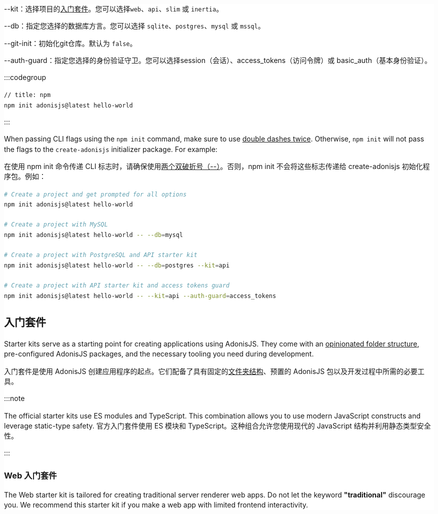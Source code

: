 --kit：选择项目的[入门套件](#starter-kits)。您可以选择`web`、`api`、`slim` 或 `inertia`。

--db：指定您选择的数据库方言。您可以选择 `sqlite`、`postgres`、`mysql` 或 `mssql`。

--git-init：初始化git仓库。默认为 `false`。

--auth-guard：指定您选择的身份验证守卫。您可以选择session（会话）、access_tokens（访问令牌）或 basic_auth（基本身份验证）。

:::codegroup

```sh
// title: npm
npm init adonisjs@latest hello-world
```

:::

When passing CLI flags using the `npm init` command, make sure to use [double dashes twice](https://stackoverflow.com/questions/43046885/what-does-do-when-running-an-npm-command). Otherwise, `npm init` will not pass the flags to the `create-adonisjs` initializer package. For example:

在使用 npm init 命令传递 CLI 标志时，请确保使用[两个双破折号（--）](https://stackoverflow.com/questions/43046885/what-does-do-when-running-an-npm-command)。否则，npm init 不会将这些标志传递给 create-adonisjs 初始化程序包。例如：

```sh
# Create a project and get prompted for all options
npm init adonisjs@latest hello-world

# Create a project with MySQL
npm init adonisjs@latest hello-world -- --db=mysql

# Create a project with PostgreSQL and API starter kit
npm init adonisjs@latest hello-world -- --db=postgres --kit=api

# Create a project with API starter kit and access tokens guard
npm init adonisjs@latest hello-world -- --kit=api --auth-guard=access_tokens
```

## 入门套件

Starter kits serve as a starting point for creating applications using AdonisJS. They come with an [opinionated folder structure](./folder_structure.md), pre-configured AdonisJS packages, and the necessary tooling you need during development.

入门套件是使用 AdonisJS 创建应用程序的起点。它们配备了具有固定的[文件夹结构](./folder_structure.md)、预置的 AdonisJS 包以及开发过程中所需的必要工具。


:::note

The official starter kits use ES modules and TypeScript. This combination allows you to use modern JavaScript constructs and leverage static-type safety.
官方入门套件使用 ES 模块和 TypeScript。这种组合允许您使用现代的 JavaScript 结构并利用静态类型安全性。

:::

### Web 入门套件

The Web starter kit is tailored for creating traditional server renderer web apps. Do not let the keyword **"traditional"** discourage you. We recommend this starter kit if you make a web app with limited frontend interactivity.
